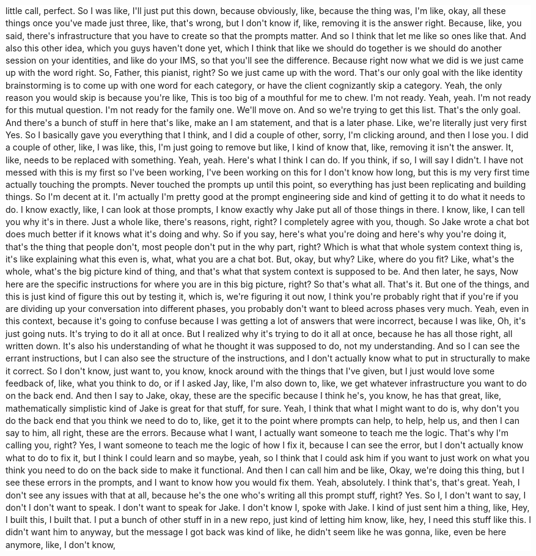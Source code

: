 little call, perfect. So I was like, I'll just put this down, because obviously, like, because the thing was, I'm like, okay, all these things once you've made just three, like, that's wrong, but I don't know if, like, removing it is the answer right. Because, like, you said, there's infrastructure that you have to create so that the prompts matter. And so I think that let me like so ones like that. And also this other idea, which you guys haven't done yet, which I think that like we should do together is we should do another session on your identities, and like do your IMS, so that you'll see the difference. Because right now what we did is we just came up with the word right. So, Father, this pianist, right? So we just came up with the word. That's our only goal with the like identity brainstorming is to come up with one word for each category, or have the client cognizantly skip a category. Yeah, the only reason you would skip is because you're like, This is too big of a mouthful for me to chew. I'm not ready. Yeah,
yeah. I'm not
ready for this mutual question. I'm not ready for the family one. We'll move on. And so we're trying to get this list. That's the only goal. And there's a bunch of stuff in here that's like, make an I am statement, and that is a later phase. Like, we're literally just very first Yes. So I basically gave you everything that I think, and I did a couple of other, sorry, I'm clicking around, and then I lose you. I did a couple of other, like, I was like, this, I'm just going to remove but like, I kind of know that, like, removing it isn't the answer. It, like, needs to be replaced with something. Yeah,
yeah. Here's what I think I can do. If you think, if so, I will say I didn't. I have not messed with this is my first so I've been working, I've been working on this for I don't know how long, but this is my very first time actually touching the prompts. Never touched the prompts up until this point, so everything has just been replicating and building things. So I'm decent at it. I'm actually I'm pretty good at the prompt engineering side and kind of getting it to do what it needs to do. I know exactly, like, I can look at those prompts, I know exactly why Jake put all of those things in there. I know, like, I can tell you why it's in there. Just a whole like, there's reasons, right, right? I completely agree with you, though. So Jake wrote a chat bot does much better if it knows what it's doing and why. So if you say, here's what you're doing and here's why you're doing it, that's the thing that people don't, most people don't put in the why part, right? Which is what that whole system context thing is, it's like explaining what this even is, what, what you are a chat bot. But, okay, but why? Like, where do you fit? Like, what's the whole, what's the big picture kind of thing, and that's what that system context is supposed to be. And then later, he says, Now here are the specific instructions for where you are in this big picture, right? So that's what all. That's it. But one of the things, and this is just kind of figure this out by testing it, which is, we're figuring it out now, I think you're probably right that if you're if you are dividing up your conversation into different phases, you probably don't want to bleed across phases very much.
Yeah, even in this context, because it's going to confuse because I was getting a lot of answers that were incorrect, because I was like, Oh, it's just going nuts. It's trying to do it all at once. But I realized why it's trying to do it all at once, because he has all those right,
all written down. It's
also his understanding of what he thought it was supposed to do, not my understanding. And so I can see the errant instructions, but I can also see the structure of the instructions, and I don't actually know what to put in structurally to make it correct. So I don't know, just want to, you know, knock around with the things that I've given, but I just would love some feedback of, like, what you think to do, or if I asked Jay, like, I'm also down to, like, we get whatever infrastructure you want to do on the back end. And then I say to Jake, okay, these are the specific because I think he's, you know, he has that great, like, mathematically simplistic
kind of Jake is great for that stuff, for sure. Yeah, I think that what I
might want to do is, why don't you do the back end that you think we need to do to, like, get it to the point where prompts can help, to help, help us, and then I can say to him, all right, these are the errors. Because what I want, I actually want someone to teach me the logic. That's why I'm calling you, right? Yes, I want someone to teach me the logic of how I fix it, because I can see the error, but I don't actually know what to do to fix it, but I think I could learn and so maybe, yeah, so I think that I could ask him if you want to just work on what you think you need to do on the back side to make it functional. And then I can call him and be like, Okay, we're doing this thing, but I see these errors in the prompts, and I want to know how you would fix them. Yeah,
absolutely. I think that's, that's great. Yeah, I don't see any issues with that at all,
because he's the one who's writing all this prompt stuff, right? Yes.
So I, I don't want to say, I don't I don't want to speak. I don't want to speak for Jake. I don't know I, spoke with Jake. I kind of just sent him a thing, like, Hey, I built this, I built that. I put a bunch of other stuff in in a new repo, just kind of letting him know, like, hey, I need this stuff like this. I didn't want him to anyway, but the message I got back was kind of like, he didn't seem like he was gonna, like, even be here anymore, like, I don't know,